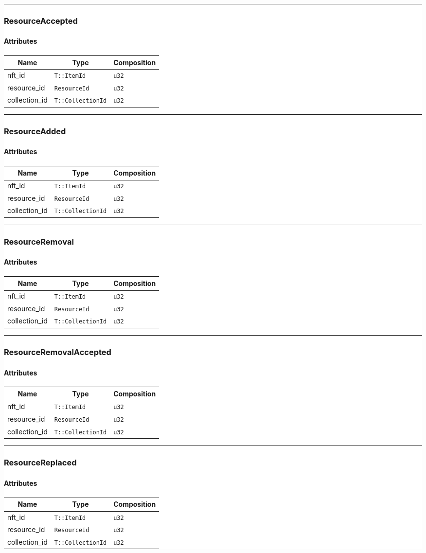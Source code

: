---------
### ResourceAccepted
#### Attributes
| Name | Type | Composition
| -------- | -------- | -------- |
| nft_id | `T::ItemId` | ```u32```
| resource_id | `ResourceId` | ```u32```
| collection_id | `T::CollectionId` | ```u32```

---------
### ResourceAdded
#### Attributes
| Name | Type | Composition
| -------- | -------- | -------- |
| nft_id | `T::ItemId` | ```u32```
| resource_id | `ResourceId` | ```u32```
| collection_id | `T::CollectionId` | ```u32```

---------
### ResourceRemoval
#### Attributes
| Name | Type | Composition
| -------- | -------- | -------- |
| nft_id | `T::ItemId` | ```u32```
| resource_id | `ResourceId` | ```u32```
| collection_id | `T::CollectionId` | ```u32```

---------
### ResourceRemovalAccepted
#### Attributes
| Name | Type | Composition
| -------- | -------- | -------- |
| nft_id | `T::ItemId` | ```u32```
| resource_id | `ResourceId` | ```u32```
| collection_id | `T::CollectionId` | ```u32```

---------
### ResourceReplaced
#### Attributes
| Name | Type | Composition
| -------- | -------- | -------- |
| nft_id | `T::ItemId` | ```u32```
| resource_id | `ResourceId` | ```u32```
| collection_id | `T::CollectionId` | ```u32```
